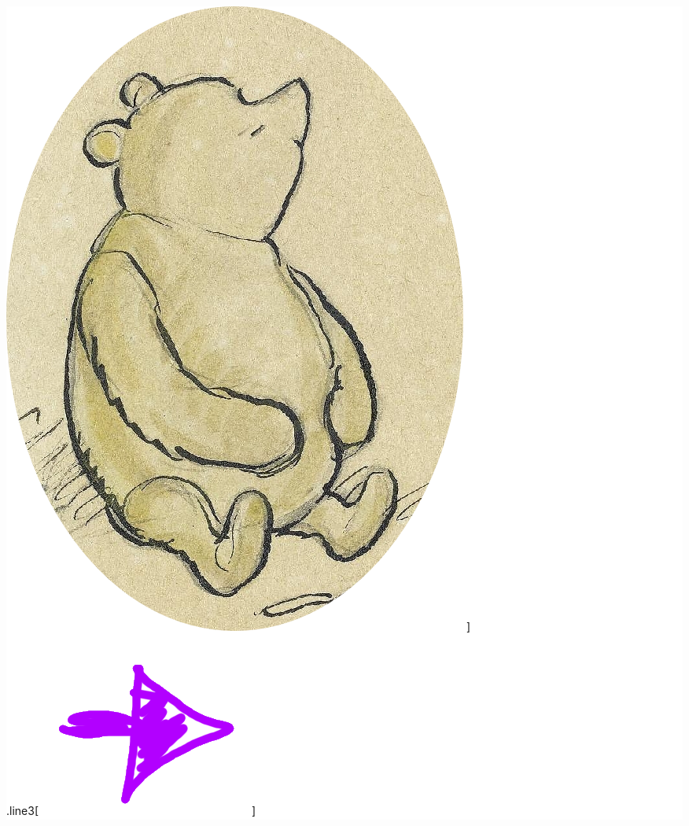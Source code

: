 ![Person on the left](./images/Winnie-the-Pooh.png)
]

.line3[
![Point at `channel <- regalo`](./images/Arrow.png)
]
